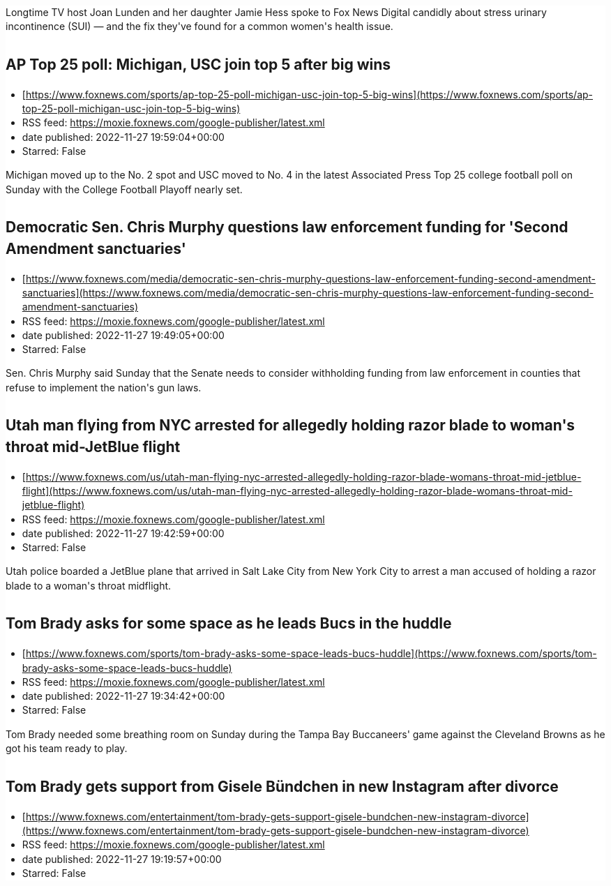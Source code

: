 Longtime TV host Joan Lunden and her daughter Jamie Hess spoke to Fox News Digital candidly about stress urinary incontinence (SUI) — and the fix they've found for a common women's health issue.

## AP Top 25 poll: Michigan, USC join top 5 after big wins
 - [https://www.foxnews.com/sports/ap-top-25-poll-michigan-usc-join-top-5-big-wins](https://www.foxnews.com/sports/ap-top-25-poll-michigan-usc-join-top-5-big-wins)
 - RSS feed: https://moxie.foxnews.com/google-publisher/latest.xml
 - date published: 2022-11-27 19:59:04+00:00
 - Starred: False

Michigan moved up to the No. 2 spot and USC moved to No. 4 in the latest Associated Press Top 25 college football poll on Sunday with the College Football Playoff nearly set.

## Democratic Sen. Chris Murphy questions law enforcement funding for 'Second Amendment sanctuaries'
 - [https://www.foxnews.com/media/democratic-sen-chris-murphy-questions-law-enforcement-funding-second-amendment-sanctuaries](https://www.foxnews.com/media/democratic-sen-chris-murphy-questions-law-enforcement-funding-second-amendment-sanctuaries)
 - RSS feed: https://moxie.foxnews.com/google-publisher/latest.xml
 - date published: 2022-11-27 19:49:05+00:00
 - Starred: False

Sen. Chris Murphy said Sunday that the Senate needs to consider withholding funding from law enforcement in counties that refuse to implement the nation's gun laws.

## Utah man flying from NYC arrested for allegedly holding razor blade to woman's throat mid-JetBlue flight
 - [https://www.foxnews.com/us/utah-man-flying-nyc-arrested-allegedly-holding-razor-blade-womans-throat-mid-jetblue-flight](https://www.foxnews.com/us/utah-man-flying-nyc-arrested-allegedly-holding-razor-blade-womans-throat-mid-jetblue-flight)
 - RSS feed: https://moxie.foxnews.com/google-publisher/latest.xml
 - date published: 2022-11-27 19:42:59+00:00
 - Starred: False

Utah police boarded a JetBlue plane that arrived in Salt Lake City from New York City to arrest a man accused of holding a razor blade to a woman's throat midflight.

## Tom Brady asks for some space as he leads Bucs in the huddle
 - [https://www.foxnews.com/sports/tom-brady-asks-some-space-leads-bucs-huddle](https://www.foxnews.com/sports/tom-brady-asks-some-space-leads-bucs-huddle)
 - RSS feed: https://moxie.foxnews.com/google-publisher/latest.xml
 - date published: 2022-11-27 19:34:42+00:00
 - Starred: False

Tom Brady needed some breathing room on Sunday during the Tampa Bay Buccaneers' game against the Cleveland Browns as he got his team ready to play.

## Tom Brady gets support from Gisele Bündchen in new Instagram after divorce
 - [https://www.foxnews.com/entertainment/tom-brady-gets-support-gisele-bundchen-new-instagram-divorce](https://www.foxnews.com/entertainment/tom-brady-gets-support-gisele-bundchen-new-instagram-divorce)
 - RSS feed: https://moxie.foxnews.com/google-publisher/latest.xml
 - date published: 2022-11-27 19:19:57+00:00
 - Starred: False
